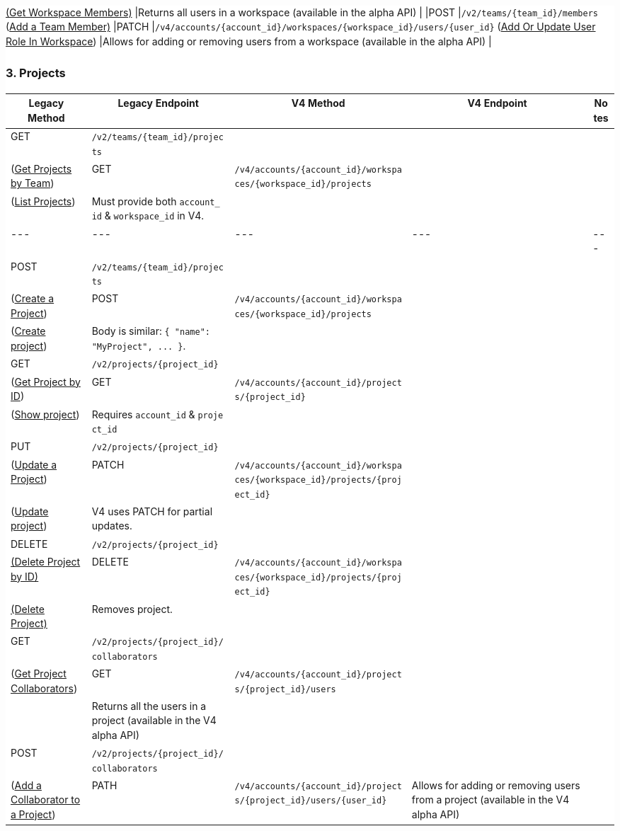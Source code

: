 [(Get Workspace Members)](https://developer.adobe.com/frameio/api/alpha/#tag/Workspace-Permissions/operation/workspace_user_roles.index)	|Returns all users in a workspace (available in the alpha API)	|
|POST	|`/v2/teams/{team_id}/members`
([Add a Team Member)](https://developer.frame.io/api/reference/operation/addTeamMember/)	|PATCH	|`/v4/accounts/{account_id}/workspaces/{workspace_id}/users/{user_id}`
([Add Or Update User Role In Workspace](https://developer.adobe.com/frameio/api/alpha/#tag/Workspace-Permissions/operation/workspace_user_roles.update))	|Allows for adding or removing users from a workspace (available in the alpha API)	|

### 3. Projects

|Legacy Method	|Legacy Endpoint	|V4 Method	|V4 Endpoint	|Notes	|
|---	|---	|---	|---	|---	|
|GET	|`/v2/teams/{team_id}/projects`
([Get Projects by Team](https://developer.frame.io/api/reference/operation/getProjectsByTeam/))	|GET	|`/v4/accounts/{account_id}/workspaces/{workspace_id}/projects`
([List Projects](https://developer.adobe.com/frameio/api/current/#tag/Projects/operation/projects.index))	|Must provide both `account_id` & `workspace_id` in V4.	|
|---	|---	|---	|---	|---	|
|POST	|`/v2/teams/{team_id}/projects`
([Create a Project](https://developer.frame.io/api/reference/operation/createProject/))	|POST	|`/v4/accounts/{account_id}/workspaces/{workspace_id}/projects`
([Create project](https://developer.adobe.com/frameio/api/current/#tag/Projects/operation/projects.create))	|Body is similar: `{ "name": "MyProject", ... }`.	|
|GET	|`/v2/projects/{project_id}`
([Get Project by ID](https://developer.frame.io/api/reference/operation/getProject/))	|GET	|`/v4/accounts/{account_id}/projects/{project_id}`
([Show project](https://developer.adobe.com/frameio/api/current/#tag/Projects/operation/projects.show))	|Requires `account_id` & `project_id`	|
|PUT	|`/v2/projects/{project_id}`
([Update a Project](https://developer.frame.io/api/reference/operation/updateProject/))	|PATCH	|`/v4/accounts/{account_id}/workspaces/{workspace_id}/projects/{project_id}`
([Update project](https://developer.adobe.com/frameio/api/current/#tag/Projects/operation/projects.update))	|V4 uses PATCH for partial updates.	|
|DELETE	|`/v2/projects/{project_id}`
[(Delete Project by ID)](https://developer.frame.io/api/reference/operation/deleteProject/)	|DELETE	|`/v4/accounts/{account_id}/workspaces/{workspace_id}/projects/{project_id}`
[(Delete Project)](https://developer.adobe.com/frameio/api/current/#tag/Projects/operation/projects.delete)	|Removes project.	|
|GET	|`/v2/projects/{project_id}/collaborators`
([Get Project Collaborators](https://developer.frame.io/api/reference/operation/getProjectCollaborators/))	|GET	|`/v4/accounts/{account_id}/projects/{project_id}/users`
	|Returns all the users in a project (available in the V4 alpha API)	|
|POST	|`/v2/projects/{project_id}/collaborators`
([Add a Collaborator to a Project](https://developer.frame.io/api/reference/operation/addCollaboratorToProject/))	|PATH	|`/v4/accounts/{account_id}/projects/{project_id}/users/{user_id}` 	|Allows for adding or removing users from a project (available in the V4 alpha API)	|
